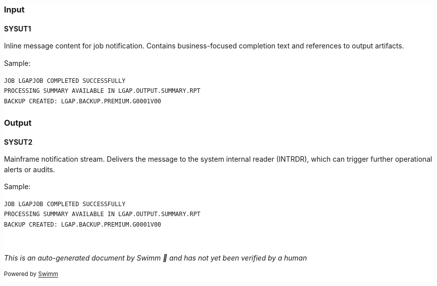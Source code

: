 ### Input

**SYSUT1**

Inline message content for job notification. Contains business-focused completion text and references to output artifacts.

Sample:

```
JOB LGAPJOB COMPLETED SUCCESSFULLY
PROCESSING SUMMARY AVAILABLE IN LGAP.OUTPUT.SUMMARY.RPT
BACKUP CREATED: LGAP.BACKUP.PREMIUM.G0001V00
```

### Output

**SYSUT2**

Mainframe notification stream. Delivers the message to the system internal reader (INTRDR), which can trigger further operational alerts or audits.

Sample:

```
JOB LGAPJOB COMPLETED SUCCESSFULLY
PROCESSING SUMMARY AVAILABLE IN LGAP.OUTPUT.SUMMARY.RPT
BACKUP CREATED: LGAP.BACKUP.PREMIUM.G0001V00
```

&nbsp;

*This is an auto-generated document by Swimm 🌊 and has not yet been verified by a human*

<SwmMeta version="3.0.0" repo-id="Z2l0aHViJTNBJTNBU3dpbW1pby1nZW5hcHAtbW90b3IlM0ElM0FHaXJpLVN3aW1t" repo-name="Swimmio-genapp-motor"><sup>Powered by [Swimm](https://app.swimm.io/)</sup></SwmMeta>
